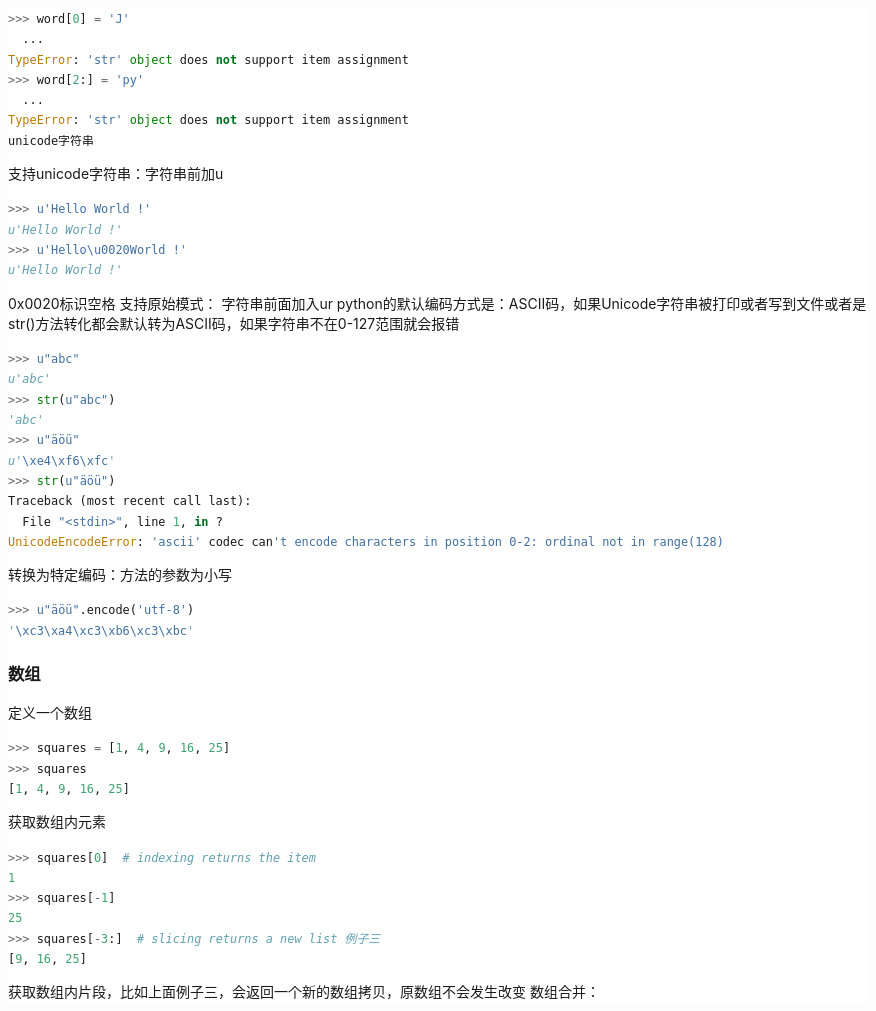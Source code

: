 ```python
>>> word[0] = 'J'
  ...
TypeError: 'str' object does not support item assignment
>>> word[2:] = 'py'
  ...
TypeError: 'str' object does not support item assignment
unicode字符串
```
支持unicode字符串：字符串前加u

```python
>>> u'Hello World !'
u'Hello World !'
>>> u'Hello\u0020World !'
u'Hello World !'
```
0x0020标识空格
支持原始模式： 字符串前面加入ur
python的默认编码方式是：ASCII码，如果Unicode字符串被打印或者写到文件或者是str()方法转化都会默认转为ASCII码，如果字符串不在0-127范围就会报错

```python
>>> u"abc"
u'abc'
>>> str(u"abc")
'abc'
>>> u"äöü"
u'\xe4\xf6\xfc'
>>> str(u"äöü")
Traceback (most recent call last):
  File "<stdin>", line 1, in ?
UnicodeEncodeError: 'ascii' codec can't encode characters in position 0-2: ordinal not in range(128)
```
转换为特定编码：方法的参数为小写

```python
>>> u"äöü".encode('utf-8')
'\xc3\xa4\xc3\xb6\xc3\xbc'
```

### 数组
定义一个数组

```python
>>> squares = [1, 4, 9, 16, 25]
>>> squares
[1, 4, 9, 16, 25]
```
获取数组内元素

```python
>>> squares[0]  # indexing returns the item
1
>>> squares[-1]
25
>>> squares[-3:]  # slicing returns a new list 例子三
[9, 16, 25]
```
获取数组内片段，比如上面例子三，会返回一个新的数组拷贝，原数组不会发生改变
数组合并：


[0]: https://docs.python.org/2/tutorial/index.html
[1]: https://www.python.org/
[2]: https://docs.python.org/2/extending/index.html#extending-index
[3]: https://docs.python.org/2/c-api/index.html#c-api-index
[4]: https://docs.python.org/2/library/index.html#library-index
[5]: https://docs.python.org/2/reference/index.html#reference-index